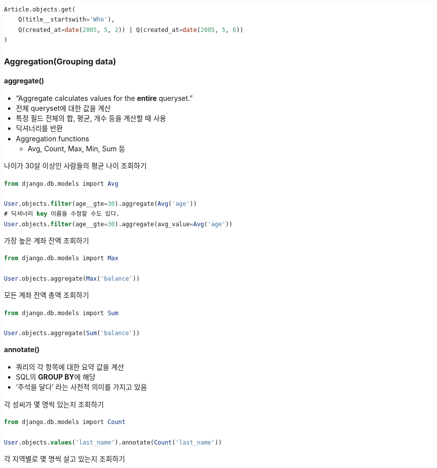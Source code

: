   ```sql
  Article.objects.get(
      Q(title__startswith='Who'),
      Q(created_at=date(2005, 5, 2)) | Q(created_at=date(2005, 5, 6))
  )
  ```

### Aggregation(Grouping data)

**aggregate()**

- “Aggregate calculates values for the **entire** queryset.”
- 전체 queryset에 대한 값을 계산
- 특정 필드 전체의 합, 평균, 개수 등을 계산할 때 사용
- 딕셔너리를 반환
- Aggregation functions
  - Avg, Count, Max, Min, Sum 등

나이가 30살 이상인 사람들의 평균 나이 조회하기

```sql
from django.db.models import Avg

User.objects.filter(age__gte=30).aggregate(Avg('age'))
# 딕셔너리 key 이름을 수정할 수도 있다.
User.objects.filter(age__gte=30).aggregate(avg_value=Avg('age'))
```

가장 높은 계좌 잔액 조회하기

```sql
from django.db.models import Max

User.objects.aggregate(Max('balance'))
```

모든 계좌 잔액 총액 조회하기

```sql
from django.db.models import Sum

User.objects.aggregate(Sum('balance'))
```

**annotate()**

- 쿼리의 각 항목에 대한 요약 값을 계산
- SQL의 **GROUP BY**에 해당
- ‘주석을 달다’ 라는 사전적 의미를 가지고 있음

각 성씨가 몇 명씩 있는지 조회하기

```sql
from django.db.models import Count

User.objects.values('last_name').annotate(Count('last_name'))
```

각 지역별로 몇 명씩 살고 있는지 조회하기
